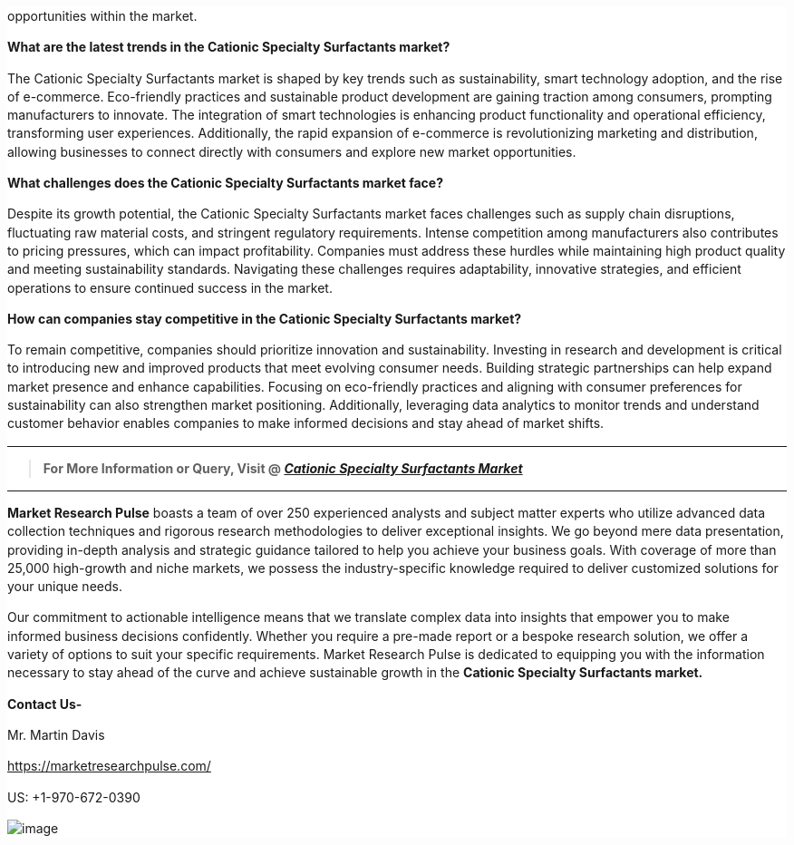 opportunities within the market.</p><p><strong>What are the latest trends in the Cationic Specialty Surfactants market?</strong></p><p>The Cationic Specialty Surfactants market is shaped by key trends such as sustainability, smart technology adoption, and the rise of e-commerce. Eco-friendly practices and sustainable product development are gaining traction among consumers, prompting manufacturers to innovate. The integration of smart technologies is enhancing product functionality and operational efficiency, transforming user experiences. Additionally, the rapid expansion of e-commerce is revolutionizing marketing and distribution, allowing businesses to connect directly with consumers and explore new market opportunities.</p><p><strong>What challenges does the Cationic Specialty Surfactants market face?</strong></p><p>Despite its growth potential, the Cationic Specialty Surfactants market faces challenges such as supply chain disruptions, fluctuating raw material costs, and stringent regulatory requirements. Intense competition among manufacturers also contributes to pricing pressures, which can impact profitability. Companies must address these hurdles while maintaining high product quality and meeting sustainability standards. Navigating these challenges requires adaptability, innovative strategies, and efficient operations to ensure continued success in the market.</p><p><strong>How can companies stay competitive in the Cationic Specialty Surfactants market?</strong></p><p>To remain competitive, companies should prioritize innovation and sustainability. Investing in research and development is critical to introducing new and improved products that meet evolving consumer needs. Building strategic partnerships can help expand market presence and enhance capabilities. Focusing on eco-friendly practices and aligning with consumer preferences for sustainability can also strengthen market positioning. Additionally, leveraging data analytics to monitor trends and understand customer behavior enables companies to make informed decisions and stay ahead of market shifts.</p><hr /><blockquote><p><strong>For More Information or Query, Visit @&nbsp;<em><a href="https://marketresearchpulse.com/report/116367/cationic-specialty-surfactants-market?utm_source=Linkedin&utm_medium=0116">Cationic Specialty Surfactants Market</a></em></strong></p></blockquote><hr /><p><strong>Market Research Pulse</strong> boasts a team of over 250 experienced analysts and subject matter experts who utilize advanced data collection techniques and rigorous research methodologies to deliver exceptional insights. We go beyond mere data presentation, providing in-depth analysis and strategic guidance tailored to help you achieve your business goals. With coverage of more than 25,000 high-growth and niche markets, we possess the industry-specific knowledge required to deliver customized solutions for your unique needs.</p><p>Our commitment to actionable intelligence means that we translate complex data into insights that empower you to make informed business decisions confidently. Whether you require a pre-made report or a bespoke research solution, we offer a variety of options to suit your specific requirements. Market Research Pulse is dedicated to equipping you with the information necessary to stay ahead of the curve and achieve sustainable growth in the <strong>Cationic Specialty Surfactants market.</strong></p><p><strong>Contact Us-</strong></p><p>Mr. Martin Davis</p><p>https://marketresearchpulse.com/</p><p>US: +1-970-672-0390</p>
![image](https://github.com/user-attachments/assets/716e4ad9-96ad-4276-8aa0-8d78c9081bdc)
